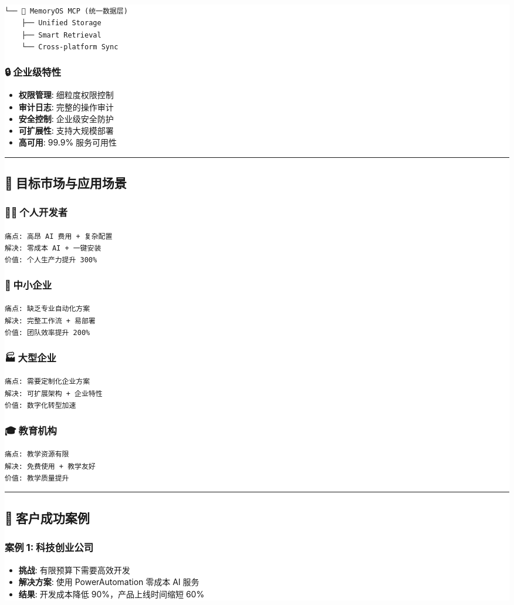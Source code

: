 ```
└── 💾 MemoryOS MCP (统一数据层)
    ├── Unified Storage
    ├── Smart Retrieval
    └── Cross-platform Sync
```

### **🔒 企业级特性**
- **权限管理**: 细粒度权限控制
- **审计日志**: 完整的操作审计
- **安全控制**: 企业级安全防护
- **可扩展性**: 支持大规模部署
- **高可用**: 99.9% 服务可用性

---

## 🎯 **目标市场与应用场景**

### **👨‍💻 个人开发者**
```
痛点: 高昂 AI 费用 + 复杂配置
解决: 零成本 AI + 一键安装
价值: 个人生产力提升 300%
```

### **🏢 中小企业**
```
痛点: 缺乏专业自动化方案
解决: 完整工作流 + 易部署
价值: 团队效率提升 200%
```

### **🏭 大型企业**
```
痛点: 需要定制化企业方案
解决: 可扩展架构 + 企业特性
价值: 数字化转型加速
```

### **🎓 教育机构**
```
痛点: 教学资源有限
解决: 免费使用 + 教学友好
价值: 教学质量提升
```

---

## 🌟 **客户成功案例**

### **案例 1: 科技创业公司**
- **挑战**: 有限预算下需要高效开发
- **解决方案**: 使用 PowerAutomation 零成本 AI 服务
- **结果**: 开发成本降低 90%，产品上线时间缩短 60%
